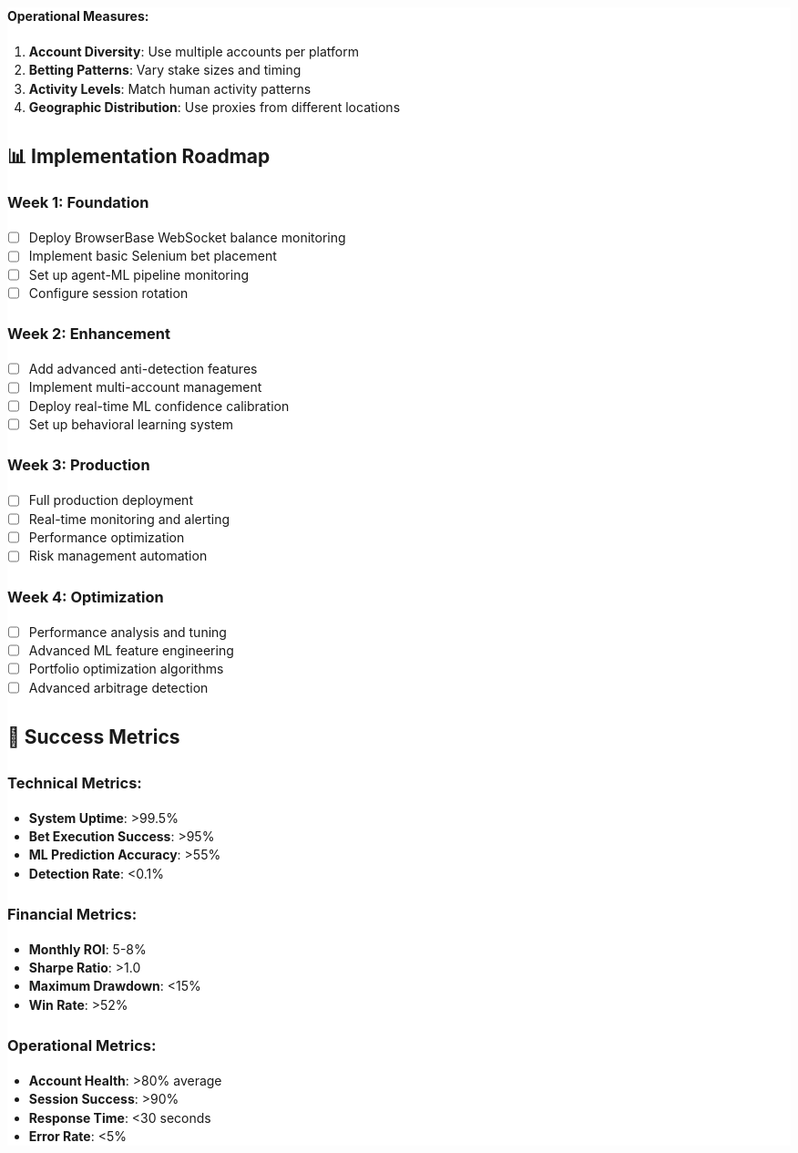 #### **Operational Measures:**
1. **Account Diversity**: Use multiple accounts per platform
2. **Betting Patterns**: Vary stake sizes and timing
3. **Activity Levels**: Match human activity patterns
4. **Geographic Distribution**: Use proxies from different locations

## 📊 Implementation Roadmap

### **Week 1: Foundation**
- [ ] Deploy BrowserBase WebSocket balance monitoring
- [ ] Implement basic Selenium bet placement
- [ ] Set up agent-ML pipeline monitoring
- [ ] Configure session rotation

### **Week 2: Enhancement**
- [ ] Add advanced anti-detection features
- [ ] Implement multi-account management
- [ ] Deploy real-time ML confidence calibration
- [ ] Set up behavioral learning system

### **Week 3: Production**
- [ ] Full production deployment
- [ ] Real-time monitoring and alerting
- [ ] Performance optimization
- [ ] Risk management automation

### **Week 4: Optimization**
- [ ] Performance analysis and tuning
- [ ] Advanced ML feature engineering
- [ ] Portfolio optimization algorithms
- [ ] Advanced arbitrage detection

## 🎯 Success Metrics

### **Technical Metrics:**
- **System Uptime**: >99.5%
- **Bet Execution Success**: >95%
- **ML Prediction Accuracy**: >55%
- **Detection Rate**: <0.1%

### **Financial Metrics:**
- **Monthly ROI**: 5-8%
- **Sharpe Ratio**: >1.0
- **Maximum Drawdown**: <15%
- **Win Rate**: >52%

### **Operational Metrics:**
- **Account Health**: >80% average
- **Session Success**: >90%
- **Response Time**: <30 seconds
- **Error Rate**: <5%
